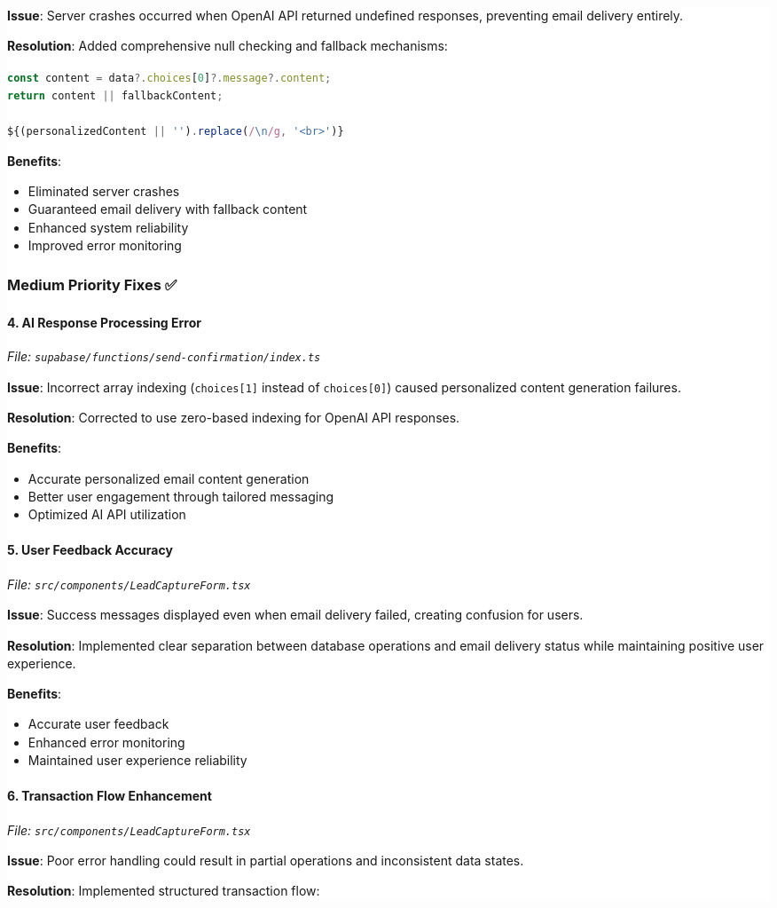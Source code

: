 **Issue**: Server crashes occurred when OpenAI API returned undefined responses, preventing email delivery entirely.

**Resolution**: Added comprehensive null checking and fallback mechanisms:

```typescript
const content = data?.choices[0]?.message?.content;
return content || fallbackContent;

${(personalizedContent || '').replace(/\n/g, '<br>')}
```

**Benefits**:

- Eliminated server crashes
- Guaranteed email delivery with fallback content
- Enhanced system reliability
- Improved error monitoring

### Medium Priority Fixes ✅

#### 4. **AI Response Processing Error**

_File: `supabase/functions/send-confirmation/index.ts`_

**Issue**: Incorrect array indexing (`choices[1]` instead of `choices[0]`) caused personalized content generation failures.

**Resolution**: Corrected to use zero-based indexing for OpenAI API responses.

**Benefits**:

- Accurate personalized email content generation
- Better user engagement through tailored messaging
- Optimized AI API utilization

#### 5. **User Feedback Accuracy**

_File: `src/components/LeadCaptureForm.tsx`_

**Issue**: Success messages displayed even when email delivery failed, creating confusion for users.

**Resolution**: Implemented clear separation between database operations and email delivery status while maintaining positive user experience.

**Benefits**:

- Accurate user feedback
- Enhanced error monitoring
- Maintained user experience reliability

#### 6. **Transaction Flow Enhancement**

_File: `src/components/LeadCaptureForm.tsx`_

**Issue**: Poor error handling could result in partial operations and inconsistent data states.

**Resolution**: Implemented structured transaction flow:
